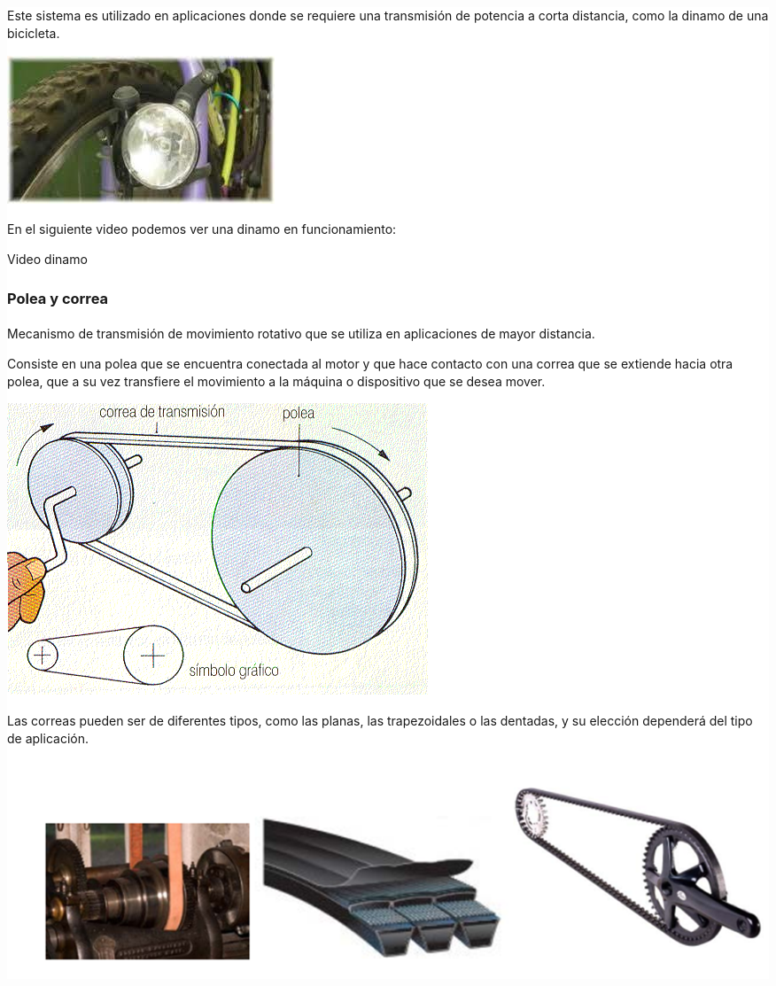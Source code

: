 Este sistema es utilizado en aplicaciones donde se requiere una transmisión de potencia a corta distancia, como la dinamo de una bicicleta.

<img src="media/image7.jpg" id="image7">

En el siguiente video podemos ver una dinamo en funcionamiento:

Video dinamo

### Polea y correa

Mecanismo de transmisión de movimiento rotativo que se utiliza en aplicaciones de mayor distancia.

Consiste en una polea que se encuentra conectada al motor y que hace contacto con una correa que se extiende hacia otra polea, que a su vez transfiere el movimiento a la máquina o dispositivo que se desea mover.

<img src="media/image8.gif" id="image8">

Las correas pueden ser de diferentes tipos, como las planas, las trapezoidales o las dentadas, y su elección dependerá del tipo de aplicación.

![Alt text](img/image-9.png)

